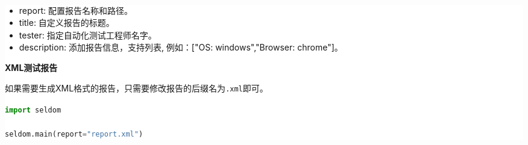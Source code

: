 * report: 配置报告名称和路径。
* title: 自定义报告的标题。
* tester: 指定自动化测试工程师名字。
* description: 添加报告信息，支持列表, 例如：["OS: windows","Browser: chrome"]。

__XML测试报告__

如果需要生成XML格式的报告，只需要修改报告的后缀名为`.xml`即可。

```py
import seldom

seldom.main(report="report.xml")
```

